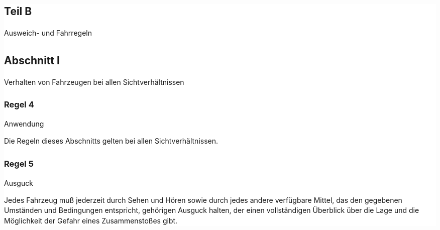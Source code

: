 </div>

<span id="BJNR008160977BJNG000200328.html"></span>

## Teil B  
Ausweich- und Fahrregeln

<span id="BJNR008160977BJNG000300328.html"></span>

## Abschnitt I  
Verhalten von Fahrzeugen bei allen Sichtverhältnissen

<span id="BJNR008160977BJNE001200328.html"></span>

### Regel 4  
Anwendung

<div>

<div class="jnhtml">

<div>

<div class="jurAbsatz">

Die Regeln dieses Abschnitts gelten bei allen Sichtverhältnissen.

</div>

</div>

</div>

</div>

<span id="BJNR008160977BJNE001300328.html"></span>

### Regel 5  
Ausguck

<div>

<div class="jnhtml">

<div>

<div class="jurAbsatz">

Jedes Fahrzeug muß jederzeit durch Sehen und Hören sowie durch jedes
andere verfügbare Mittel, das den gegebenen Umständen und Bedingungen
entspricht, gehörigen Ausguck halten, der einen vollständigen Überblick
über die Lage und die Möglichkeit der Gefahr eines Zusammenstoßes gibt.

</div>

</div>

</div>
